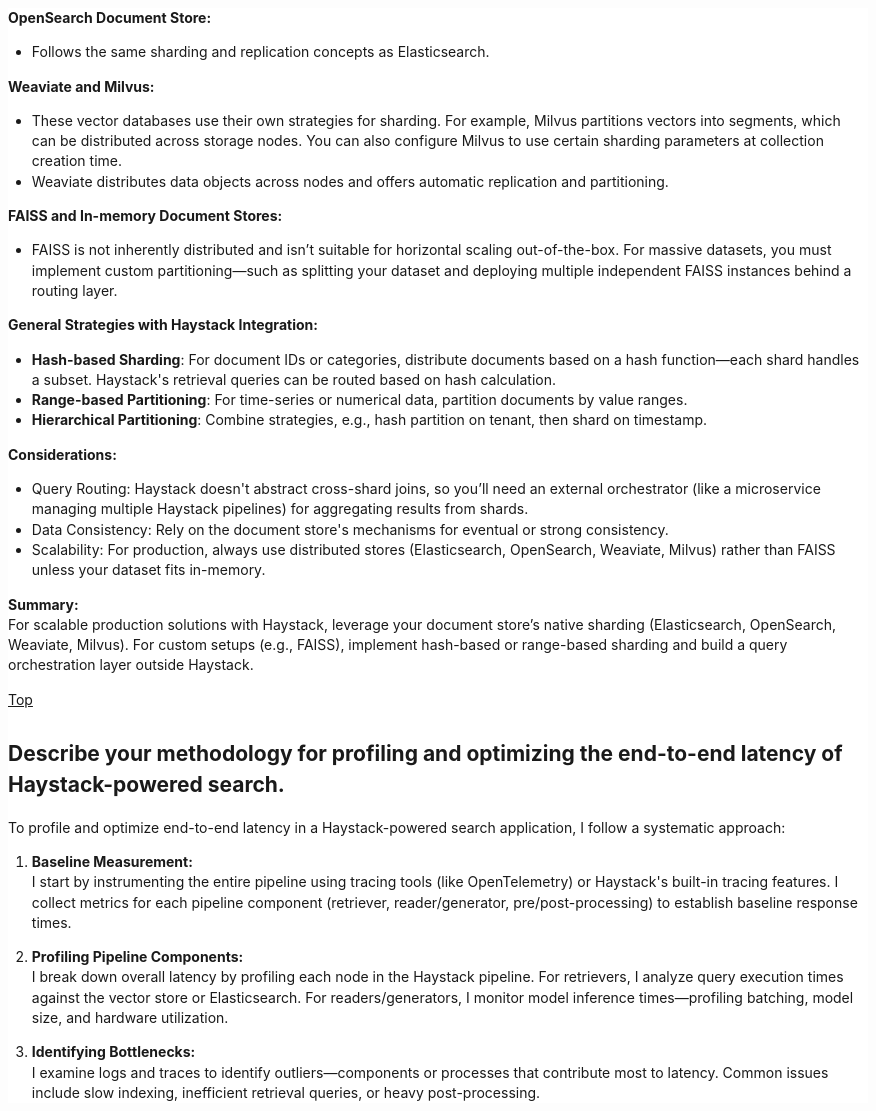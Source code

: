 **OpenSearch Document Store:**  
- Follows the same sharding and replication concepts as Elasticsearch.

**Weaviate and Milvus:**  
- These vector databases use their own strategies for sharding. For example, Milvus partitions vectors into segments, which can be distributed across storage nodes. You can also configure Milvus to use certain sharding parameters at collection creation time.
- Weaviate distributes data objects across nodes and offers automatic replication and partitioning.

**FAISS and In-memory Document Stores:**  
- FAISS is not inherently distributed and isn’t suitable for horizontal scaling out-of-the-box. For massive datasets, you must implement custom partitioning—such as splitting your dataset and deploying multiple independent FAISS instances behind a routing layer.

**General Strategies with Haystack Integration:**  
- **Hash-based Sharding**: For document IDs or categories, distribute documents based on a hash function—each shard handles a subset. Haystack's retrieval queries can be routed based on hash calculation.
- **Range-based Partitioning**: For time-series or numerical data, partition documents by value ranges.
- **Hierarchical Partitioning**: Combine strategies, e.g., hash partition on tenant, then shard on timestamp.

**Considerations:**  
- Query Routing: Haystack doesn't abstract cross-shard joins, so you’ll need an external orchestrator (like a microservice managing multiple Haystack pipelines) for aggregating results from shards.
- Data Consistency: Rely on the document store's mechanisms for eventual or strong consistency.
- Scalability: For production, always use distributed stores (Elasticsearch, OpenSearch, Weaviate, Milvus) rather than FAISS unless your dataset fits in-memory.

**Summary:**  
For scalable production solutions with Haystack, leverage your document store’s native sharding (Elasticsearch, OpenSearch, Weaviate, Milvus). For custom setups (e.g., FAISS), implement hash-based or range-based sharding and build a query orchestration layer outside Haystack.

[Top](#top)

## Describe your methodology for profiling and optimizing the end-to-end latency of Haystack-powered search.
To profile and optimize end-to-end latency in a Haystack-powered search application, I follow a systematic approach:

1. **Baseline Measurement:**  
   I start by instrumenting the entire pipeline using tracing tools (like OpenTelemetry) or Haystack's built-in tracing features. I collect metrics for each pipeline component (retriever, reader/generator, pre/post-processing) to establish baseline response times.

2. **Profiling Pipeline Components:**  
   I break down overall latency by profiling each node in the Haystack pipeline. For retrievers, I analyze query execution times against the vector store or Elasticsearch. For readers/generators, I monitor model inference times—profiling batching, model size, and hardware utilization.

3. **Identifying Bottlenecks:**  
   I examine logs and traces to identify outliers—components or processes that contribute most to latency. Common issues include slow indexing, inefficient retrieval queries, or heavy post-processing.
